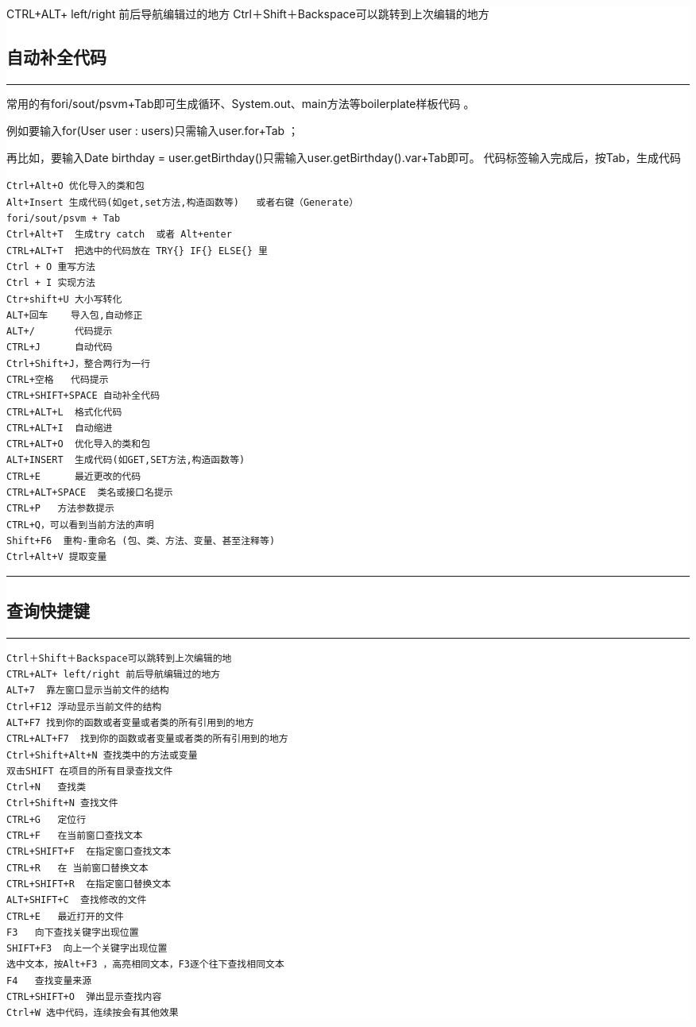 CTRL+ALT+ left/right 前后导航编辑过的地方 Ctrl＋Shift＋Backspace可以跳转到上次编辑的地方

## 自动补全代码
-----------------
常用的有fori/sout/psvm+Tab即可生成循环、System.out、main方法等boilerplate样板代码 。

例如要输入for(User user : users)只需输入user.for+Tab ；

再比如，要输入Date birthday = user.getBirthday()只需输入user.getBirthday().var+Tab即可。
代码标签输入完成后，按Tab，生成代码
```
Ctrl+Alt+O 优化导入的类和包
Alt+Insert 生成代码(如get,set方法,构造函数等)   或者右键（Generate）
fori/sout/psvm + Tab
Ctrl+Alt+T  生成try catch  或者 Alt+enter
CTRL+ALT+T  把选中的代码放在 TRY{} IF{} ELSE{} 里
Ctrl + O 重写方法
Ctrl + I 实现方法
Ctr+shift+U 大小写转化
ALT+回车    导入包,自动修正
ALT+/       代码提示
CTRL+J      自动代码
Ctrl+Shift+J，整合两行为一行
CTRL+空格   代码提示
CTRL+SHIFT+SPACE 自动补全代码
CTRL+ALT+L  格式化代码
CTRL+ALT+I  自动缩进
CTRL+ALT+O  优化导入的类和包
ALT+INSERT  生成代码(如GET,SET方法,构造函数等)
CTRL+E      最近更改的代码
CTRL+ALT+SPACE  类名或接口名提示
CTRL+P   方法参数提示
CTRL+Q，可以看到当前方法的声明
Shift+F6  重构-重命名 (包、类、方法、变量、甚至注释等)
Ctrl+Alt+V 提取变量
```
-----------------
## 查询快捷键
-----------------
```
Ctrl＋Shift＋Backspace可以跳转到上次编辑的地
CTRL+ALT+ left/right 前后导航编辑过的地方
ALT+7  靠左窗口显示当前文件的结构
Ctrl+F12 浮动显示当前文件的结构
ALT+F7 找到你的函数或者变量或者类的所有引用到的地方
CTRL+ALT+F7  找到你的函数或者变量或者类的所有引用到的地方
Ctrl+Shift+Alt+N 查找类中的方法或变量
双击SHIFT 在项目的所有目录查找文件
Ctrl+N   查找类
Ctrl+Shift+N 查找文件
CTRL+G   定位行
CTRL+F   在当前窗口查找文本
CTRL+SHIFT+F  在指定窗口查找文本
CTRL+R   在 当前窗口替换文本
CTRL+SHIFT+R  在指定窗口替换文本
ALT+SHIFT+C  查找修改的文件
CTRL+E   最近打开的文件
F3   向下查找关键字出现位置
SHIFT+F3  向上一个关键字出现位置
选中文本，按Alt+F3 ，高亮相同文本，F3逐个往下查找相同文本
F4   查找变量来源
CTRL+SHIFT+O  弹出显示查找内容
Ctrl+W 选中代码，连续按会有其他效果
```